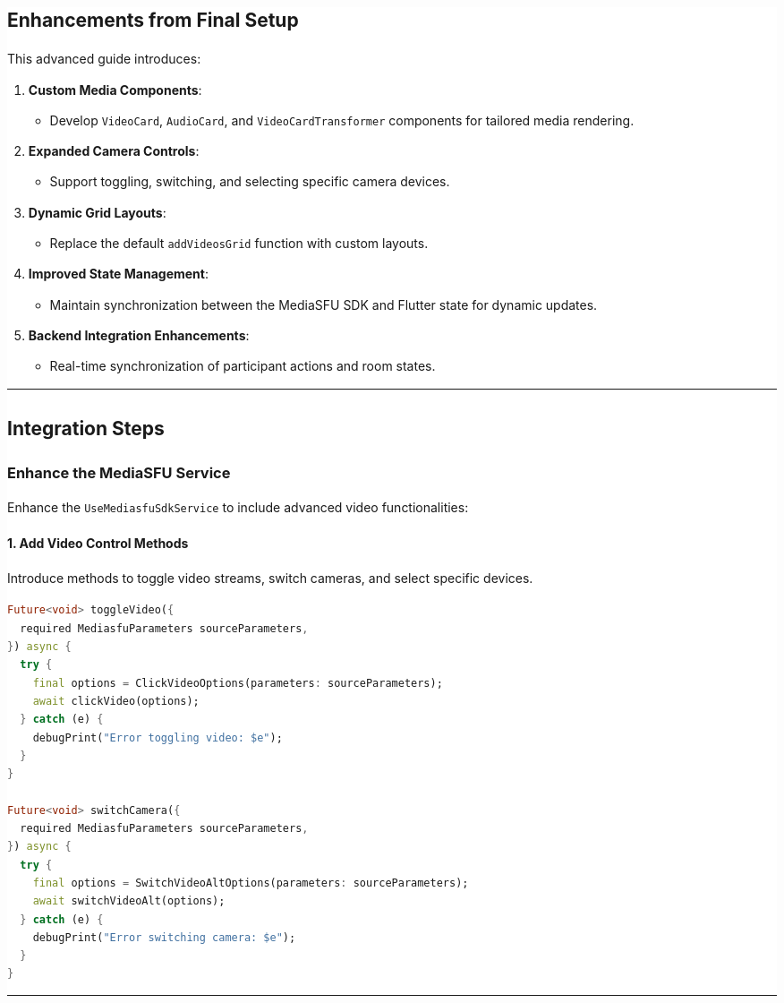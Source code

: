 ## Enhancements from Final Setup

This advanced guide introduces:

1. **Custom Media Components**:
   - Develop `VideoCard`, `AudioCard`, and `VideoCardTransformer` components for tailored media rendering.

2. **Expanded Camera Controls**:
   - Support toggling, switching, and selecting specific camera devices.

3. **Dynamic Grid Layouts**:
   - Replace the default `addVideosGrid` function with custom layouts.

4. **Improved State Management**:
   - Maintain synchronization between the MediaSFU SDK and Flutter state for dynamic updates.

5. **Backend Integration Enhancements**:
   - Real-time synchronization of participant actions and room states.

---

## Integration Steps

### Enhance the MediaSFU Service

Enhance the `UseMediasfuSdkService` to include advanced video functionalities:

#### 1. Add Video Control Methods

Introduce methods to toggle video streams, switch cameras, and select specific devices.

```dart
Future<void> toggleVideo({
  required MediasfuParameters sourceParameters,
}) async {
  try {
    final options = ClickVideoOptions(parameters: sourceParameters);
    await clickVideo(options);
  } catch (e) {
    debugPrint("Error toggling video: $e");
  }
}

Future<void> switchCamera({
  required MediasfuParameters sourceParameters,
}) async {
  try {
    final options = SwitchVideoAltOptions(parameters: sourceParameters);
    await switchVideoAlt(options);
  } catch (e) {
    debugPrint("Error switching camera: $e");
  }
}
```

---